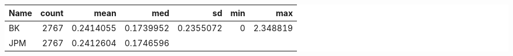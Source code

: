 <table class="table table-striped table-hover table-condensed table-responsive" style="margin-left: auto; margin-right: auto;">
<thead>
<tr>
<th style="text-align:left;">
Name
</th>
<th style="text-align:right;">
count
</th>
<th style="text-align:right;">
mean
</th>
<th style="text-align:right;">
med
</th>
<th style="text-align:right;">
sd
</th>
<th style="text-align:right;">
min
</th>
<th style="text-align:right;">
max
</th>
</tr>
</thead>
<tbody>
<tr>
<td style="text-align:left;">
BK
</td>
<td style="text-align:right;">
2767
</td>
<td style="text-align:right;">
0.2414055
</td>
<td style="text-align:right;">
0.1739952
</td>
<td style="text-align:right;">
0.2355072
</td>
<td style="text-align:right;">
0
</td>
<td style="text-align:right;">
2.348819
</td>
</tr>
<tr>
<td style="text-align:left;">
JPM
</td>
<td style="text-align:right;">
2767
</td>
<td style="text-align:right;">
0.2412604
</td>
<td style="text-align:right;">
0.1746596
</td>